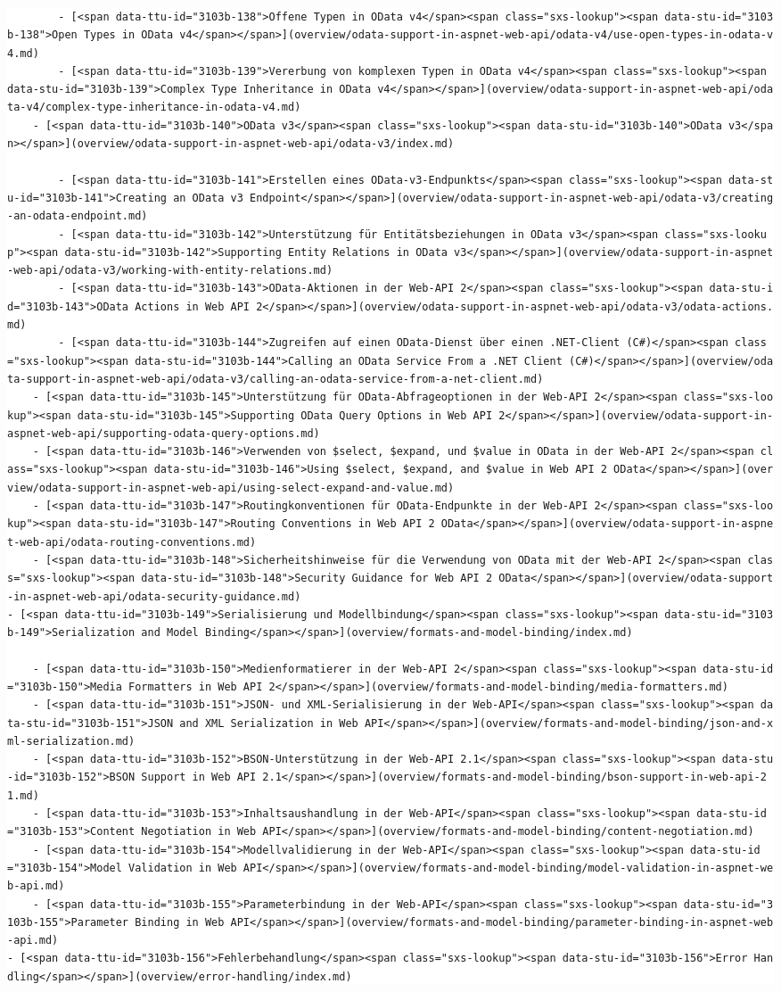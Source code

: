             - [<span data-ttu-id="3103b-138">Offene Typen in OData v4</span><span class="sxs-lookup"><span data-stu-id="3103b-138">Open Types in OData v4</span></span>](overview/odata-support-in-aspnet-web-api/odata-v4/use-open-types-in-odata-v4.md)
            - [<span data-ttu-id="3103b-139">Vererbung von komplexen Typen in OData v4</span><span class="sxs-lookup"><span data-stu-id="3103b-139">Complex Type Inheritance in OData v4</span></span>](overview/odata-support-in-aspnet-web-api/odata-v4/complex-type-inheritance-in-odata-v4.md)
        - [<span data-ttu-id="3103b-140">OData v3</span><span class="sxs-lookup"><span data-stu-id="3103b-140">OData v3</span></span>](overview/odata-support-in-aspnet-web-api/odata-v3/index.md)

            - [<span data-ttu-id="3103b-141">Erstellen eines OData-v3-Endpunkts</span><span class="sxs-lookup"><span data-stu-id="3103b-141">Creating an OData v3 Endpoint</span></span>](overview/odata-support-in-aspnet-web-api/odata-v3/creating-an-odata-endpoint.md)
            - [<span data-ttu-id="3103b-142">Unterstützung für Entitätsbeziehungen in OData v3</span><span class="sxs-lookup"><span data-stu-id="3103b-142">Supporting Entity Relations in OData v3</span></span>](overview/odata-support-in-aspnet-web-api/odata-v3/working-with-entity-relations.md)
            - [<span data-ttu-id="3103b-143">OData-Aktionen in der Web-API 2</span><span class="sxs-lookup"><span data-stu-id="3103b-143">OData Actions in Web API 2</span></span>](overview/odata-support-in-aspnet-web-api/odata-v3/odata-actions.md)
            - [<span data-ttu-id="3103b-144">Zugreifen auf einen OData-Dienst über einen .NET-Client (C#)</span><span class="sxs-lookup"><span data-stu-id="3103b-144">Calling an OData Service From a .NET Client (C#)</span></span>](overview/odata-support-in-aspnet-web-api/odata-v3/calling-an-odata-service-from-a-net-client.md)
        - [<span data-ttu-id="3103b-145">Unterstützung für OData-Abfrageoptionen in der Web-API 2</span><span class="sxs-lookup"><span data-stu-id="3103b-145">Supporting OData Query Options in Web API 2</span></span>](overview/odata-support-in-aspnet-web-api/supporting-odata-query-options.md)
        - [<span data-ttu-id="3103b-146">Verwenden von $select, $expand, und $value in OData in der Web-API 2</span><span class="sxs-lookup"><span data-stu-id="3103b-146">Using $select, $expand, and $value in Web API 2 OData</span></span>](overview/odata-support-in-aspnet-web-api/using-select-expand-and-value.md)
        - [<span data-ttu-id="3103b-147">Routingkonventionen für OData-Endpunkte in der Web-API 2</span><span class="sxs-lookup"><span data-stu-id="3103b-147">Routing Conventions in Web API 2 OData</span></span>](overview/odata-support-in-aspnet-web-api/odata-routing-conventions.md)
        - [<span data-ttu-id="3103b-148">Sicherheitshinweise für die Verwendung von OData mit der Web-API 2</span><span class="sxs-lookup"><span data-stu-id="3103b-148">Security Guidance for Web API 2 OData</span></span>](overview/odata-support-in-aspnet-web-api/odata-security-guidance.md)
    - [<span data-ttu-id="3103b-149">Serialisierung und Modellbindung</span><span class="sxs-lookup"><span data-stu-id="3103b-149">Serialization and Model Binding</span></span>](overview/formats-and-model-binding/index.md)

        - [<span data-ttu-id="3103b-150">Medienformatierer in der Web-API 2</span><span class="sxs-lookup"><span data-stu-id="3103b-150">Media Formatters in Web API 2</span></span>](overview/formats-and-model-binding/media-formatters.md)
        - [<span data-ttu-id="3103b-151">JSON- und XML-Serialisierung in der Web-API</span><span class="sxs-lookup"><span data-stu-id="3103b-151">JSON and XML Serialization in Web API</span></span>](overview/formats-and-model-binding/json-and-xml-serialization.md)
        - [<span data-ttu-id="3103b-152">BSON-Unterstützung in der Web-API 2.1</span><span class="sxs-lookup"><span data-stu-id="3103b-152">BSON Support in Web API 2.1</span></span>](overview/formats-and-model-binding/bson-support-in-web-api-21.md)
        - [<span data-ttu-id="3103b-153">Inhaltsaushandlung in der Web-API</span><span class="sxs-lookup"><span data-stu-id="3103b-153">Content Negotiation in Web API</span></span>](overview/formats-and-model-binding/content-negotiation.md)
        - [<span data-ttu-id="3103b-154">Modellvalidierung in der Web-API</span><span class="sxs-lookup"><span data-stu-id="3103b-154">Model Validation in Web API</span></span>](overview/formats-and-model-binding/model-validation-in-aspnet-web-api.md)
        - [<span data-ttu-id="3103b-155">Parameterbindung in der Web-API</span><span class="sxs-lookup"><span data-stu-id="3103b-155">Parameter Binding in Web API</span></span>](overview/formats-and-model-binding/parameter-binding-in-aspnet-web-api.md)
    - [<span data-ttu-id="3103b-156">Fehlerbehandlung</span><span class="sxs-lookup"><span data-stu-id="3103b-156">Error Handling</span></span>](overview/error-handling/index.md)
